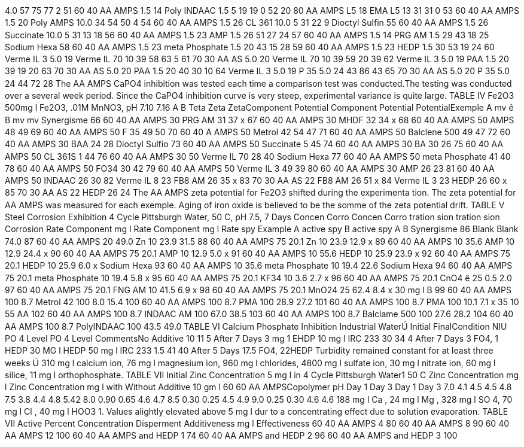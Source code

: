 4.0 57 75 77 2 51 60 40 AA AMPS 1.5 14 Poly INDAAC 1.5 5 19 19 0 52 20 80 AA AMPS L5 18 EMA L5 13 31 31 0 53 60 40 AA AMPS 1.5 20 Poly AMPS 10.0 34 54 50 4 54 60 40 AA AMPS 1.5 26 CL 361 10.0 5 31 22 9 Dioctyl Sulfin 55 60 40 AA AMPS 1.5 26 Succinate 10.0 5 31 13 18 56 60 40 AA AMPS 1.5 23 AMP 1.5 26 51 27 24 57 60 40 AA AMPS 1.5 14 PRG AM 1.5 29 43 18 25 Sodium Hexa 58 60 40 AA AMPS 1.5 23 meta Phosphate 1.5 20 43 15 28 59 60 40 AA AMPS 1.5 23 HEDP 1.5 30 53 19 24 60 Verme IL 3 5.0 19 Verme IL 70 10 39 58 63 5 61 70 30 AA AS 5.0 20 Verme IL 70 10 39 59 20 39 62 Verme IL 3 5.0 19 PAA 1.5 20 39 19 20 63 70 30 AA AS 5.0 20 PAA 1.5 20 40 30 10 64 Verme IL 3 5.0 19 P 35 5.0 24 43 86 43 65 70 30 AA AS 5.0 20 P 35 5.0 24 44 72 28 The AA AMPS CaPO4 inhibition was tested each time a comparison test was conducted.The testing was conducted over a several week period. Since the CaPO4 inhibition curve is very steep, experimental variance is quite large. TABLE IV Fe2O3 500mg l Fe2O3, .01M MnNO3, pH 7.10 7.16 A B Teta Zeta ZetaComponent Potential Component Potential PotentialExemple A mv ê B mv mv Synergisme 66 60 40 AA AMPS 30 PRG AM 31 37 x 67 60 40 AA AMPS 30 MHDF 32 34 x 68 60 40 AA AMPS 50 AMPS 48 49 69 60 40 AA AMPS 50 F 35 49 50 70 60 40 A AMPS 50 Metrol 42 54 47 71 60 40 AA AMPS 50 Balclene 500 49 47 72 60 40 AA AMPS 30 BAA 24 28 Dioctyl Sulfio 73 60 40 AA AMPS 50 Succinate 5 45 74 60 40 AA AMPS 30 BA 30 26 75 60 40 AA AMPS 50 CL 361S 1 44 76 60 40 AA AMPS 30 50 Verme IL 70 28 40 Sodium Hexa 77 60 40 AA AMPS 50 meta Phosphate 41 40 78 60 40 AA AMPS 50 FO34 30 42 79 60 40 AA AMPS 50 Verme IL 3 49 39 80 60 40 AA AMPS 30 AMP 26 23 81 60 40 AA AMPS 50 INDAAC 26 30 82 Verme IL 8 23 FB8 AM 26 35 x 83 70 30 AA AS 22 FB8 AM 26 51 x 84 Verme IL 3 23 HEDP 26 60 x 85 70 30 AA AS 22 HEDP 26 24 The AA AMPS zeta potential for Fe2O3 shifted during the experimenta tion. The zeta potential for AA AMPS was measured for each exemple. Aging of iron oxide is believed to be the somme of the zeta potential drift. TABLE V Steel Corrosion Exhibition 4 Cycle Pittsburgh Water, 50 C, pH 7.5, 7 Days Concen Corro Concen Corro tration sion tration sion Corrosion Rate Component mg l Rate Component mg l Rate spy Example A active spy B active spy A B Synergisme 86 Blank Blank 74.0 87 60 40 AA AMPS 20 49.0 Zn 10 23.9 31.5 88 60 40 AA AMPS 75 20.1 Zn 10 23.9 12.9 x 89 60 40 AA AMPS 10 35.6 AMP 10 12.9 24.4 x 90 60 40 AA AMPS 75 20.1 AMP 10 12.9 5.0 x 91 60 40 AA AMPS 10 55.6 HEDP 10 25.9 23.9 x 92 60 40 AA AMPS 75 20.1 HEDP 10 25.9 6.0 x Sodium Hexa 93 60 40 AA AMPS 10 35.6 meta Phosphate 10 19.4 22.6 Sodium Hexa 94 60 40 AA AMPS 75 20.1 meta Phosphate 10 19.4 5.8 x 95 60 40 AA AMPS 75 20.1 KF34 10 3.6 2.7 x 96 60 40 AA AMPS 75 20.1 CnO4 ê 25 0.5 2.0 97 60 40 AA AMPS 75 20.1 FNG AM 10 41.5 6.9 x 98 60 40 AA AMPS 75 20.1 MnO24 25 62.4 8.4 x 30 mg l B 99 60 40 AA AMPS 100 8.7 Metrol 42 100 8.0 15.4 100 60 40 AA AMPS 100 8.7 PMA 100 28.9 27.2 101 60 40 AA AMPS 100 8.7 PMA 100 10.1 7.1 x 35 10 55 AA 102 60 40 AA AMPS 100 8.7 INDAAC AM 100 67.0 38.5 103 60 40 AA AMPS 100 8.7 Balclame 500 100 27.6 28.2 104 60 40 AA AMPS 100 8.7 PolyINDAAC 100 43.5 49.0 TABLE VI Calcium Phosphate Inhibition Industrial WaterÚ Initial FinalCondition NIU PO 4 Level PO 4 Level CommentsNo Additive 10 11 5 After 7 Days 3 mg 1 EHDP 10 mg l IRC 233 30 34 4 After 7 Days 3 FO4, 1 HEDP 30 MG l HEDP 50 mg l IRC 233 1.5 41 40 After 5 Days 17.5 FO4, 22HEDP Turbidity remained constant for at least three weeks Ú 310 mg l calcium ion, 76 mg l magnesium ion, 960 mg l chlorides, 4800 mg l sulfate ion, 30 mg l nitrate ion, 60 mg l silice, 11 mg l orthophosphate. TABLE VII Initial Zinc Concentration 5 mg l in 4 Cycle Pittsburgh Water1 50 C Zinc Concentration mg l Zinc Concentration mg l with Without Additive 10 gm l 60 60 AA AMPSCopolymer pH Day 1 Day 3 Day 1 Day 3 7.0 4.1 4.5 4.5 4.8 7.5 3.8 4.4 4.8 5.42 8.0 0.90 0.65 4.6 4.7 8.5 0.30 0.25 4.5 4.9 9.0 0.25 0.30 4.6 4.6 188 mg l Ca , 24 mg l Mg , 328 mg l SO 4, 70 mg l Cl , 40 mg l HOO3 1. Values alightly elevated above 5 mg l dur to a concentrating effect due to solution evaporation. TABLE VII Active Percent Concentration Disperment Additiveness mg l Effectiveness 60 40 AA AMPS 4 80 60 40 AA AMPS 8 90 60 40 AA AMPS 12 100 60 40 AA AMPS and HEDP 1 74 60 40 AA AMPS and HEDP 2 96 60 40 AA AMPS and HEDP 3 100